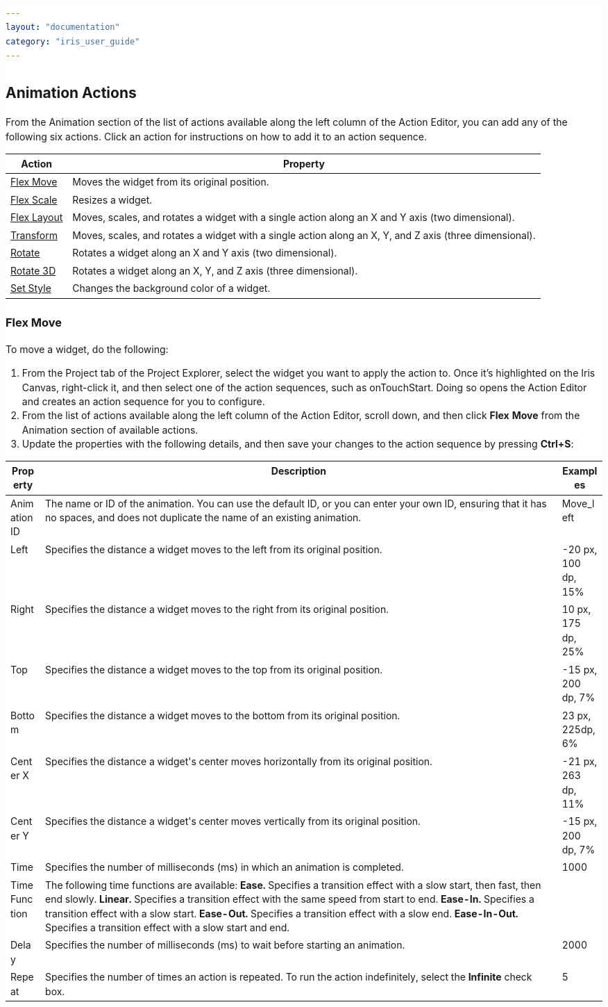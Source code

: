 ```yaml
---
layout: "documentation"
category: "iris_user_guide"
---
```

                          


Animation Actions
-----------------

From the Animation section of the list of actions available along the left column of the Action Editor, you can add any of the following six actions. Click an action for instructions on how to add it to an action sequence.

  
| Action | Property |
| --- | --- |
| [Flex Move](#flex-move) | Moves the widget from its original position. |
| [Flex Scale](#flex-scale) | Resizes a widget. |
| [Flex Layout](#flex-layout) | Moves, scales, and rotates a widget with a single action along an X and Y axis (two dimensional). |
| [Transform](#transform) | Moves, scales, and rotates a widget with a single action along an X, Y, and Z axis (three dimensional). |
| [Rotate](#rotate) | Rotates a widget along an X and Y axis (two dimensional). |
| [Rotate 3D](#rotate-3d) | Rotates a widget along an X, Y, and Z axis (three dimensional). |
| [Set Style](#set-style) | Changes the background color of a widget. |

### Flex Move

To move a widget, do the following:

1.  From the Project tab of the Project Explorer, select the widget you want to apply the action to. Once it’s highlighted on the Iris Canvas, right-click it, and then select one of the action sequences, such as onTouchStart. Doing so opens the Action Editor and creates an action sequence for you to configure.
2.  From the list of actions available along the left column of the Action Editor, scroll down, and then click **Flex** **Move** from the Animation section of available actions.
3.  Update the properties with the following details, and then save your changes to the action sequence by pressing **Ctrl+S**:

  
| Property | Description | Examples |
| --- | --- | --- |
| Animation ID | The name or ID of the animation. You can use the default ID, or you can enter your own ID, ensuring that it has no spaces, and does not duplicate the name of an existing animation. | Move\_left |
| Left | Specifies the distance a widget moves to the left from its original position. | \-20 px, 100 dp, 15% |
| Right | Specifies the distance a widget moves to the right from its original position. | 10 px, 175 dp, 25% |
| Top | Specifies the distance a widget moves to the top from its original position. | \-15 px, 200 dp, 7% |
| Bottom | Specifies the distance a widget moves to the bottom from its original position. | 23 px, 225dp, 6% |
| Center X | Specifies the distance a widget's center moves horizontally from its original position. | \-21 px, 263 dp, 11% |
| Center Y | Specifies the distance a widget's center moves vertically from its original position. | \-15 px, 200 dp, 7% |
| Time | Specifies the number of milliseconds (ms) in which an animation is completed. | 1000 |
| Time Function | The following time functions are available: **Ease.** Specifies a transition effect with a slow start, then fast, then end slowly. **Linear.** Specifies a transition effect with the same speed from start to end. **Ease-In.** Specifies a transition effect with a slow start. **Ease-Out.** Specifies a transition effect with a slow end. **Ease-In-Out.** Specifies a transition effect with a slow start and end. |   |
| Delay | Specifies the number of milliseconds (ms) to wait before starting an animation. | 2000 |
| Repeat | Specifies the number of times an action is repeated. To run the action indefinitely, select the **Infinite** check box. | 5 |